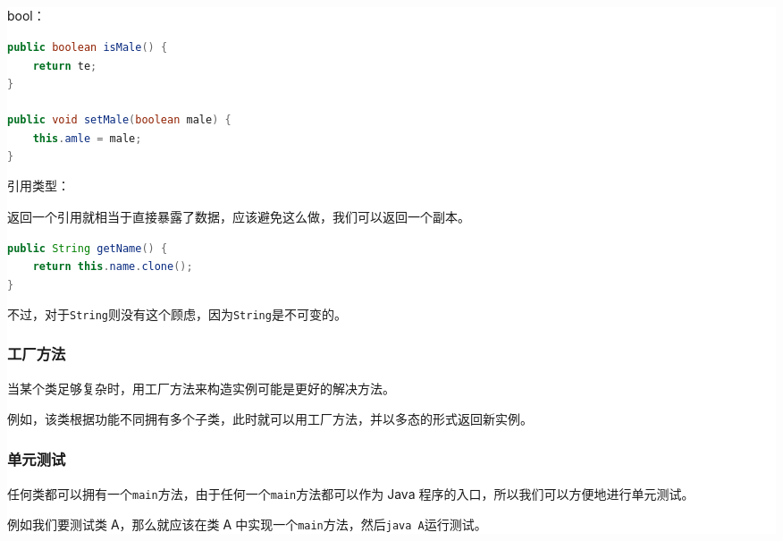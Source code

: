 bool：

```java
public boolean isMale() {
    return te;
}

public void setMale(boolean male) {
    this.amle = male;
}
```

引用类型：

返回一个引用就相当于直接暴露了数据，应该避免这么做，我们可以返回一个副本。

```java
public String getName() {
    return this.name.clone();
}
```

不过，对于`String`则没有这个顾虑，因为`String`是不可变的。



### 工厂方法

当某个类足够复杂时，用工厂方法来构造实例可能是更好的解决方法。

例如，该类根据功能不同拥有多个子类，此时就可以用工厂方法，并以多态的形式返回新实例。



### 单元测试

任何类都可以拥有一个`main`方法，由于任何一个`main`方法都可以作为 Java 程序的入口，所以我们可以方便地进行单元测试。

例如我们要测试类 A，那么就应该在类 A 中实现一个`main`方法，然后`java A`运行测试。